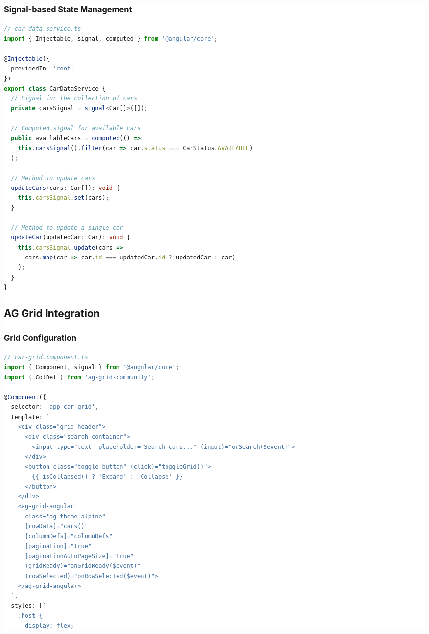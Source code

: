 ### Signal-based State Management
```typescript
// car-data.service.ts
import { Injectable, signal, computed } from '@angular/core';

@Injectable({
  providedIn: 'root'
})
export class CarDataService {
  // Signal for the collection of cars
  private carsSignal = signal<Car[]>([]);
  
  // Computed signal for available cars
  public availableCars = computed(() => 
    this.carsSignal().filter(car => car.status === CarStatus.AVAILABLE)
  );
  
  // Method to update cars
  updateCars(cars: Car[]): void {
    this.carsSignal.set(cars);
  }
  
  // Method to update a single car
  updateCar(updatedCar: Car): void {
    this.carsSignal.update(cars => 
      cars.map(car => car.id === updatedCar.id ? updatedCar : car)
    );
  }
}
```

## AG Grid Integration

### Grid Configuration
```typescript
// car-grid.component.ts
import { Component, signal } from '@angular/core';
import { ColDef } from 'ag-grid-community';

@Component({
  selector: 'app-car-grid',
  template: `
    <div class="grid-header">
      <div class="search-container">
        <input type="text" placeholder="Search cars..." (input)="onSearch($event)">
      </div>
      <button class="toggle-button" (click)="toggleGrid()">
        {{ isCollapsed() ? 'Expand' : 'Collapse' }}
      </button>
    </div>
    <ag-grid-angular
      class="ag-theme-alpine"
      [rowData]="cars()"
      [columnDefs]="columnDefs"
      [pagination]="true"
      [paginationAutoPageSize]="true"
      (gridReady)="onGridReady($event)"
      (rowSelected)="onRowSelected($event)">
    </ag-grid-angular>
  `,
  styles: [`
    :host {
      display: flex;
```